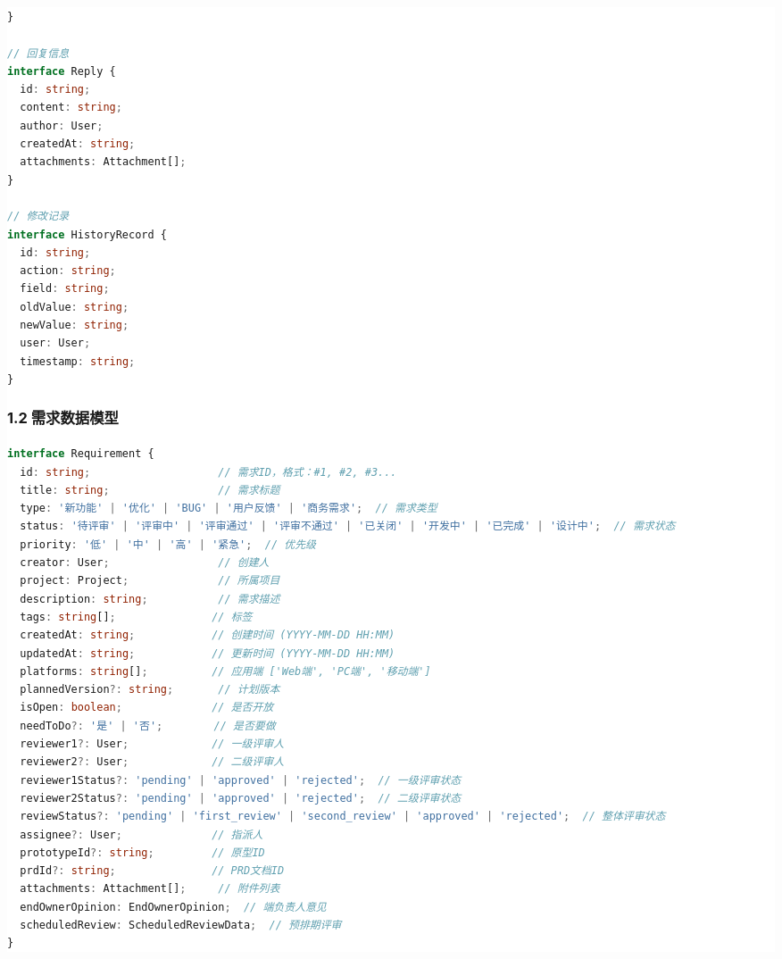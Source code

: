 ```typescript
}

// 回复信息
interface Reply {
  id: string;
  content: string;
  author: User;
  createdAt: string;
  attachments: Attachment[];
}

// 修改记录
interface HistoryRecord {
  id: string;
  action: string;
  field: string;
  oldValue: string;
  newValue: string;
  user: User;
  timestamp: string;
}
```

### 1.2 需求数据模型

```typescript
interface Requirement {
  id: string;                    // 需求ID，格式：#1, #2, #3...
  title: string;                 // 需求标题
  type: '新功能' | '优化' | 'BUG' | '用户反馈' | '商务需求';  // 需求类型
  status: '待评审' | '评审中' | '评审通过' | '评审不通过' | '已关闭' | '开发中' | '已完成' | '设计中';  // 需求状态
  priority: '低' | '中' | '高' | '紧急';  // 优先级
  creator: User;                 // 创建人
  project: Project;              // 所属项目
  description: string;           // 需求描述
  tags: string[];               // 标签
  createdAt: string;            // 创建时间 (YYYY-MM-DD HH:MM)
  updatedAt: string;            // 更新时间 (YYYY-MM-DD HH:MM)
  platforms: string[];          // 应用端 ['Web端', 'PC端', '移动端']
  plannedVersion?: string;       // 计划版本
  isOpen: boolean;              // 是否开放
  needToDo?: '是' | '否';        // 是否要做
  reviewer1?: User;             // 一级评审人
  reviewer2?: User;             // 二级评审人
  reviewer1Status?: 'pending' | 'approved' | 'rejected';  // 一级评审状态
  reviewer2Status?: 'pending' | 'approved' | 'rejected';  // 二级评审状态
  reviewStatus?: 'pending' | 'first_review' | 'second_review' | 'approved' | 'rejected';  // 整体评审状态
  assignee?: User;              // 指派人
  prototypeId?: string;         // 原型ID
  prdId?: string;               // PRD文档ID
  attachments: Attachment[];     // 附件列表
  endOwnerOpinion: EndOwnerOpinion;  // 端负责人意见
  scheduledReview: ScheduledReviewData;  // 预排期评审
}
```
